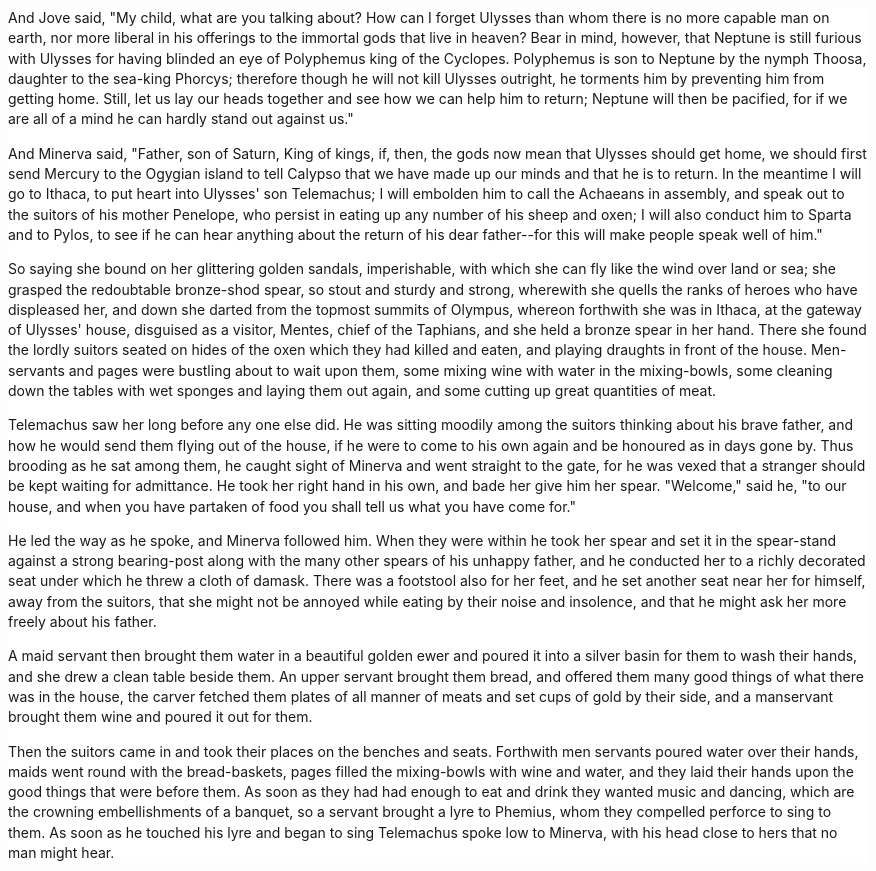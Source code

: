 And Jove said, "My child, what are you talking about? How can I forget Ulysses than whom there is no more capable man on earth, nor more liberal in his offerings to the immortal gods that live in heaven? Bear in mind, however, that Neptune is still furious with Ulysses for having blinded an eye of Polyphemus king of the Cyclopes. Polyphemus is son to Neptune by the nymph Thoosa, daughter to the sea-king Phorcys; therefore though he will not kill Ulysses outright, he torments him by preventing him from getting home. Still, let us lay our heads together and see how we can help him to return; Neptune will then be pacified, for if we are all of a mind he can hardly stand out against us."

And Minerva said, "Father, son of Saturn, King of kings, if, then, the gods now mean that Ulysses should get home, we should first send Mercury to the Ogygian island to tell Calypso that we have made up our minds and that he is to return. In the meantime I will go to Ithaca, to put heart into Ulysses' son Telemachus; I will embolden him to call the Achaeans in assembly, and speak out to the suitors of his mother Penelope, who persist in eating up any number of his sheep and oxen; I will also conduct him to Sparta and to Pylos, to see if he can hear anything about the return of his dear father--for this will make people speak well of him."

So saying she bound on her glittering golden sandals, imperishable, with which she can fly like the wind over land or sea; she grasped the redoubtable bronze-shod spear, so stout and sturdy and strong, wherewith she quells the ranks of heroes who have displeased her, and down she darted from the topmost summits of Olympus, whereon forthwith she was in Ithaca, at the gateway of Ulysses' house, disguised as a visitor, Mentes, chief of the Taphians, and she held a bronze spear in her hand. There she found the lordly suitors seated on hides of the oxen which they had killed and eaten, and playing draughts in front of the house. Men-servants and pages were bustling about to wait upon them, some mixing wine with water in the mixing-bowls, some cleaning down the tables with wet sponges and laying them out again, and some cutting up great quantities of meat.

Telemachus saw her long before any one else did. He was sitting moodily among the suitors thinking about his brave father, and how he would send them flying out of the house, if he were to come to his own again and be honoured as in days gone by. Thus brooding as he sat among them, he caught sight of Minerva and went straight to the gate, for he was vexed that a stranger should be kept waiting for admittance. He took her right hand in his own, and bade her give him her spear. "Welcome," said he, "to our house, and when you have partaken of food you shall tell us what you have come for."

He led the way as he spoke, and Minerva followed him. When they were within he took her spear and set it in the spear-stand against a strong bearing-post along with the many other spears of his unhappy father, and he conducted her to a richly decorated seat under which he threw a cloth of damask. There was a footstool also for her feet, and he set another seat near her for himself, away from the suitors, that she might not be annoyed while eating by their noise and insolence, and that he might ask her more freely about his father.

A maid servant then brought them water in a beautiful golden ewer and poured it into a silver basin for them to wash their hands, and she drew a clean table beside them. An upper servant brought them bread, and offered them many good things of what there was in the house, the carver fetched them plates of all manner of meats and set cups of gold by their side, and a manservant brought them wine and poured it out for them.

Then the suitors came in and took their places on the benches and seats. Forthwith men servants poured water over their hands, maids went round with the bread-baskets, pages filled the mixing-bowls with wine and water, and they laid their hands upon the good things that were before them. As soon as they had had enough to eat and drink they wanted music and dancing, which are the crowning embellishments of a banquet, so a servant brought a lyre to Phemius, whom they compelled perforce to sing to them. As soon as he touched his lyre and began to sing Telemachus spoke low to Minerva, with his head close to hers that no man might hear.
